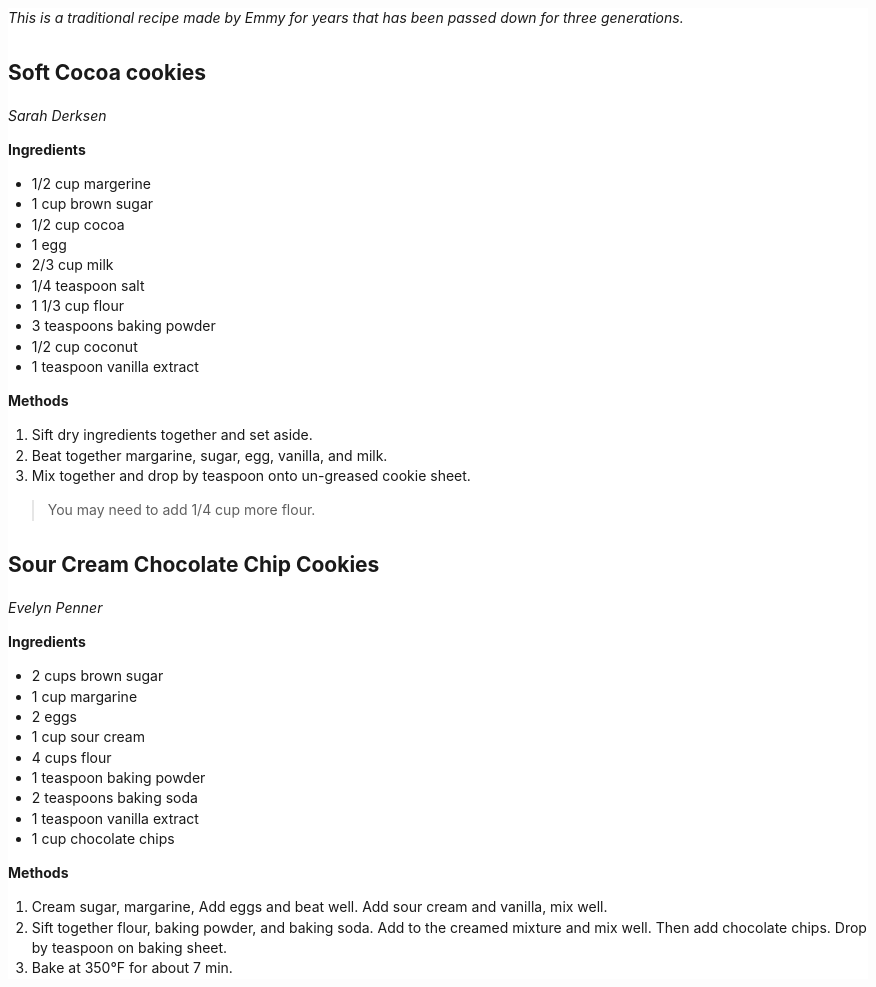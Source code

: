 *This is a traditional recipe made by Emmy for years that has been passed down for three generations.*



## Soft Cocoa cookies

*Sarah Derksen*

**Ingredients**

- 1/2  cup margerine
- 1 cup brown sugar
- 1/2 cup cocoa
- 1 egg
- 2/3 cup milk
- 1/4 teaspoon salt
- 1 1/3 cup flour
- 3 teaspoons baking powder
- 1/2 cup coconut
- 1 teaspoon vanilla extract

**Methods**

1. Sift dry ingredients together and set aside.
2. Beat together margarine, sugar, egg, vanilla, and milk.
3. Mix together and drop by teaspoon onto un-greased cookie sheet.

> You may need to add 1/4 cup more flour. 



## Sour Cream Chocolate Chip Cookies

*Evelyn Penner*

**Ingredients**

- 2 cups brown sugar
- 1 cup margarine
- 2 eggs
- 1 cup sour cream 
- 4 cups flour
- 1 teaspoon baking powder
- 2 teaspoons baking soda
- 1 teaspoon vanilla extract
- 1 cup chocolate chips

**Methods**

1. Cream sugar, margarine, Add eggs and beat well.
Add sour cream and vanilla, mix well.
2. Sift together flour, baking powder, and baking soda.
Add to the creamed mixture and mix well. Then add
 chocolate chips.  Drop by teaspoon on baking sheet.
3. Bake at 350°F for about 7 min.
